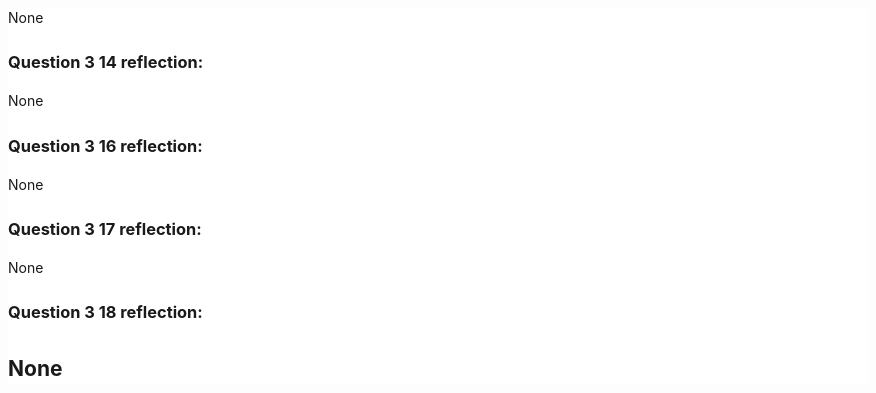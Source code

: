 None
### Question 3 14 reflection:
None
### Question 3 16 reflection:
None
### Question 3 17 reflection:
None
### Question 3 18 reflection:
None
---
